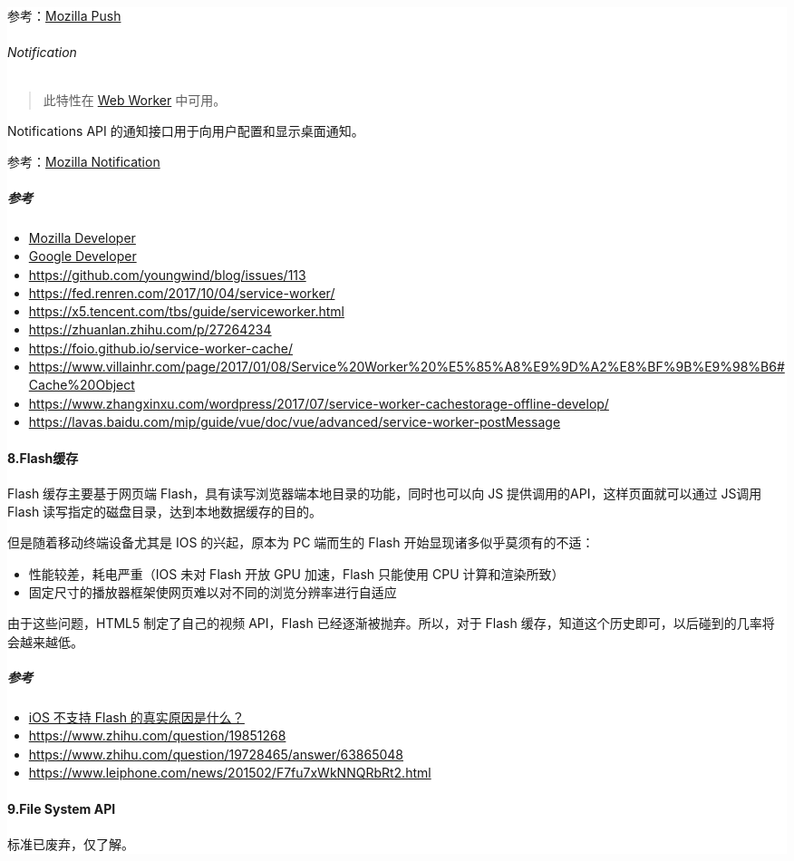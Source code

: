 参考：[Mozilla Push](https://developer.mozilla.org/zh-CN/docs/Web/API/Push_API)

###### Notification

> 此特性在 [Web Worker](https://developer.mozilla.org/zh-CN/docs/Web/API/Web_Workers_API) 中可用。

Notifications API 的通知接口用于向用户配置和显示桌面通知。

参考：[Mozilla Notification](https://developer.mozilla.org/zh-CN/docs/Web/API/notification)

##### 参考

* [Mozilla Developer](https://developer.mozilla.org/zh-CN/docs/Web/API/Service_Worker_API)
* [Google Developer](https://developers.google.com/web/fundamentals/primers/service-workers/)
* https://github.com/youngwind/blog/issues/113
* https://fed.renren.com/2017/10/04/service-worker/
* https://x5.tencent.com/tbs/guide/serviceworker.html
* https://zhuanlan.zhihu.com/p/27264234
* https://foio.github.io/service-worker-cache/
* https://www.villainhr.com/page/2017/01/08/Service%20Worker%20%E5%85%A8%E9%9D%A2%E8%BF%9B%E9%98%B6#Cache%20Object
* https://www.zhangxinxu.com/wordpress/2017/07/service-worker-cachestorage-offline-develop/
* https://lavas.baidu.com/mip/guide/vue/doc/vue/advanced/service-worker-postMessage

#### 8.Flash缓存

Flash 缓存主要基于网页端 Flash，具有读写浏览器端本地目录的功能，同时也可以向 JS 提供调用的API，这样页面就可以通过 JS调用 Flash 读写指定的磁盘目录，达到本地数据缓存的目的。

但是随着移动终端设备尤其是 IOS 的兴起，原本为 PC 端而生的 Flash 开始显现诸多似乎莫须有的不适：

* 性能较差，耗电严重（IOS 未对 Flash 开放 GPU 加速，Flash 只能使用 CPU 计算和渲染所致）
* 固定尺寸的播放器框架使网页难以对不同的浏览分辨率进行自适应

由于这些问题，HTML5 制定了自己的视频 API，Flash 已经逐渐被抛弃。所以，对于 Flash 缓存，知道这个历史即可，以后碰到的几率将会越来越低。

##### 参考

* [iOS 不支持 Flash 的真实原因是什么？](https://www.zhihu.com/question/19609079/answer/60053891)
* https://www.zhihu.com/question/19851268
* https://www.zhihu.com/question/19728465/answer/63865048
* https://www.leiphone.com/news/201502/F7fu7xWkNNQRbRt2.html

#### 9.File System API

标准已废弃，仅了解。

